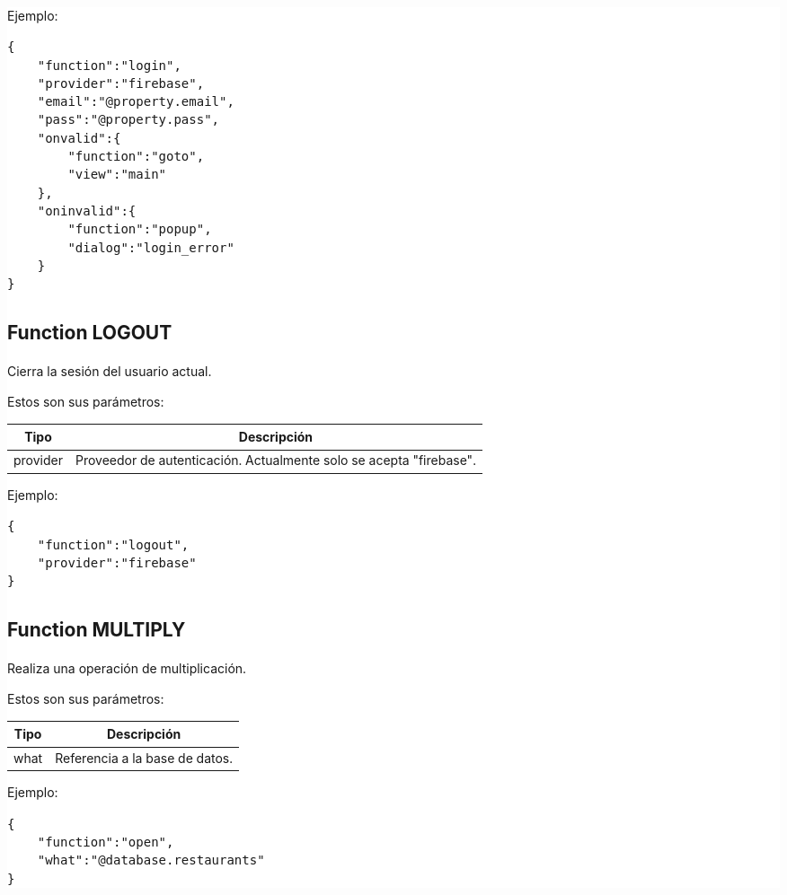 Ejemplo:
<pre>
{
	"function":"login",
	"provider":"firebase",
	"email":"@property.email",
	"pass":"@property.pass",
	"onvalid":{
		"function":"goto",
		"view":"main"
	},
	"oninvalid":{
		"function":"popup",
		"dialog":"login_error"
	}
}
</pre>


## Function LOGOUT
Cierra la sesión del usuario actual.

Estos son sus parámetros:

| Tipo  | Descripción |
| ------------- | ------------- |
| provider | Proveedor de autenticación. Actualmente solo se acepta "firebase".|

Ejemplo:
<pre>
{
	"function":"logout",
	"provider":"firebase"
}
</pre>


## Function MULTIPLY
Realiza una operación de multiplicación.

Estos son sus parámetros:

| Tipo  | Descripción |
| ------------- | ------------- |
| what | Referencia a la base de datos.|

Ejemplo:
<pre>
{
	"function":"open",
	"what":"@database.restaurants"
}
</pre>
